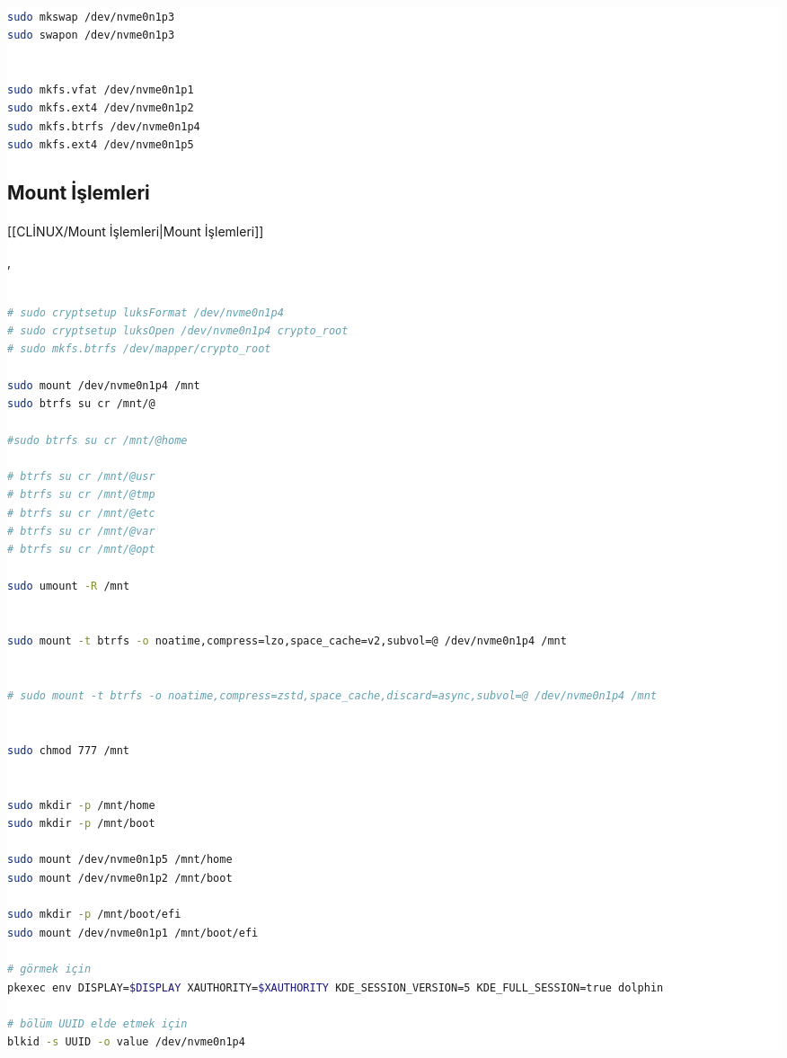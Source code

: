 ```bash
sudo mkswap /dev/nvme0n1p3
sudo swapon /dev/nvme0n1p3


sudo mkfs.vfat /dev/nvme0n1p1
sudo mkfs.ext4 /dev/nvme0n1p2
sudo mkfs.btrfs /dev/nvme0n1p4
sudo mkfs.ext4 /dev/nvme0n1p5

```

## Mount İşlemleri

[[CLİNUX/Mount İşlemleri|Mount İşlemleri]]

,

```bash

# sudo cryptsetup luksFormat /dev/nvme0n1p4
# sudo cryptsetup luksOpen /dev/nvme0n1p4 crypto_root
# sudo mkfs.btrfs /dev/mapper/crypto_root

sudo mount /dev/nvme0n1p4 /mnt
sudo btrfs su cr /mnt/@

#sudo btrfs su cr /mnt/@home

# btrfs su cr /mnt/@usr
# btrfs su cr /mnt/@tmp
# btrfs su cr /mnt/@etc
# btrfs su cr /mnt/@var
# btrfs su cr /mnt/@opt

sudo umount -R /mnt


sudo mount -t btrfs -o noatime,compress=lzo,space_cache=v2,subvol=@ /dev/nvme0n1p4 /mnt


# sudo mount -t btrfs -o noatime,compress=zstd,space_cache,discard=async,subvol=@ /dev/nvme0n1p4 /mnt


sudo chmod 777 /mnt


sudo mkdir -p /mnt/home
sudo mkdir -p /mnt/boot

sudo mount /dev/nvme0n1p5 /mnt/home
sudo mount /dev/nvme0n1p2 /mnt/boot

sudo mkdir -p /mnt/boot/efi
sudo mount /dev/nvme0n1p1 /mnt/boot/efi

# görmek için
pkexec env DISPLAY=$DISPLAY XAUTHORITY=$XAUTHORITY KDE_SESSION_VERSION=5 KDE_FULL_SESSION=true dolphin

# bölüm UUID elde etmek için
blkid -s UUID -o value /dev/nvme0n1p4

```